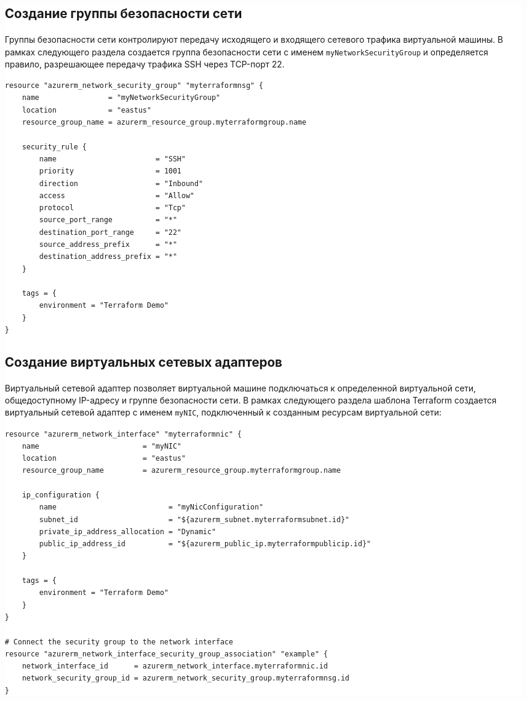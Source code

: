 ## <a name="create-network-security-group"></a>Создание группы безопасности сети

Группы безопасности сети контролируют передачу исходящего и входящего сетевого трафика виртуальной машины. В рамках следующего раздела создается группа безопасности сети с именем `myNetworkSecurityGroup` и определяется правило, разрешающее передачу трафика SSH через TCP-порт 22.

```hcl
resource "azurerm_network_security_group" "myterraformnsg" {
    name                = "myNetworkSecurityGroup"
    location            = "eastus"
    resource_group_name = azurerm_resource_group.myterraformgroup.name
    
    security_rule {
        name                       = "SSH"
        priority                   = 1001
        direction                  = "Inbound"
        access                     = "Allow"
        protocol                   = "Tcp"
        source_port_range          = "*"
        destination_port_range     = "22"
        source_address_prefix      = "*"
        destination_address_prefix = "*"
    }

    tags = {
        environment = "Terraform Demo"
    }
}
```


## <a name="create-virtual-network-interface-card"></a>Создание виртуальных сетевых адаптеров

Виртуальный сетевой адаптер позволяет виртуальной машине подключаться к определенной виртуальной сети, общедоступному IP-адресу и группе безопасности сети. В рамках следующего раздела шаблона Terraform создается виртуальный сетевой адаптер с именем `myNIC`, подключенный к созданным ресурсам виртуальной сети:

```hcl
resource "azurerm_network_interface" "myterraformnic" {
    name                        = "myNIC"
    location                    = "eastus"
    resource_group_name         = azurerm_resource_group.myterraformgroup.name

    ip_configuration {
        name                          = "myNicConfiguration"
        subnet_id                     = "${azurerm_subnet.myterraformsubnet.id}"
        private_ip_address_allocation = "Dynamic"
        public_ip_address_id          = "${azurerm_public_ip.myterraformpublicip.id}"
    }

    tags = {
        environment = "Terraform Demo"
    }
}

# Connect the security group to the network interface
resource "azurerm_network_interface_security_group_association" "example" {
    network_interface_id      = azurerm_network_interface.myterraformnic.id
    network_security_group_id = azurerm_network_security_group.myterraformnsg.id
}
```
